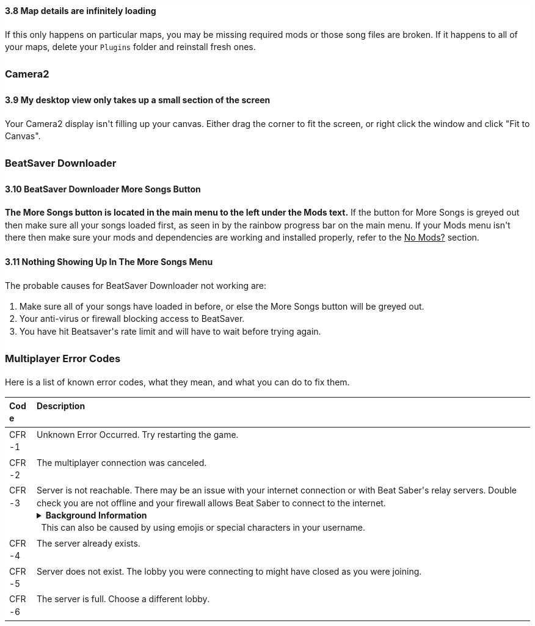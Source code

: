 #### 3.8 Map details are infinitely loading
If this only happens on particular maps, you may be missing required mods or those song files are broken. If it happens to all of your maps, delete your `Plugins` folder and reinstall fresh ones.

### Camera2

#### 3.9 My desktop view only takes up a small section of the screen
Your Camera2 display isn't filling up your canvas. Either drag the corner to fit the screen, or right click the window and click "Fit to Canvas".

### BeatSaver Downloader

#### 3.10 BeatSaver Downloader More Songs Button
**The More Songs button is located in the main menu to the left under the Mods text.** If the button for More Songs is greyed out then make sure all your songs loaded first, as seen in by the rainbow progress bar on the main menu. If your Mods menu isn't there then make sure your mods and dependencies are working and installed properly, refer to the [No Mods?](#_1-no-mods) section.

#### 3.11 Nothing Showing Up In The More Songs Menu
The probable causes for BeatSaver Downloader not working are:

1. Make sure all of your songs have loaded in before, or else the More Songs button will be greyed out.
2. Your anti-virus or firewall blocking access to BeatSaver.
3. You have hit Beatsaver's rate limit and will have to wait before trying again.

### Multiplayer Error Codes
Here is a list of known error codes, what they mean, and what you can do to fix them.



| Code&nbsp; | Description                                                                                                                                                                                                                                                                                                                                                                                                                                                                                                                                                                         |
|:---------- |:----------------------------------------------------------------------------------------------------------------------------------------------------------------------------------------------------------------------------------------------------------------------------------------------------------------------------------------------------------------------------------------------------------------------------------------------------------------------------------------------------------------------------------------------------------------------------------- |
| CFR-1      | Unknown Error Occurred. Try restarting the game.                                                                                                                                                                                                                                                                                                                                                                                                                                                                                                                                    |
| CFR-2      | The multiplayer connection was canceled.                                                                                                                                                                                                                                                                                                                                                                                                                                                                                                                                            |
| CFR-3      | Server is not reachable. There may be an issue with your internet connection or with Beat Saber's relay servers. Double check you are not offline and your firewall allows Beat Saber to connect to the internet. <details><summary>**Background Information**</summary></details> &nbsp; This can also be caused by using emojis or special characters in your username. |
| CFR-4      | The server already exists.                                                                                                                                                                                                                                                                                                                                                                                                                                                                                                                                                          |
| CFR-5      | Server does not exist. The lobby you were connecting to might have closed as you were joining.                                                                                                                                                                                                                                                                                                                                                                                                                                                                                      |
| CFR-6      | The server is full. Choose a different lobby.                                                                                                                                                                                                                                                                                                                                                                                                                                                                                                                                       |
